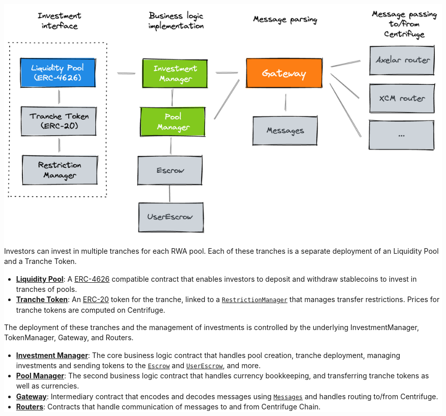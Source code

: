   <img src="images/contracts.png">
</a>

Investors can invest in multiple tranches for each RWA pool. Each of these tranches is a separate deployment of an Liquidity Pool and a Tranche Token.
- [**Liquidity Pool**](https://github.com/centrifuge/liquidity-pools/blob/main/src/LiquidityPool.sol): A [ERC-4626](https://ethereum.org/en/developers/docs/standards/tokens/erc-4626/) compatible contract that enables investors to deposit and withdraw stablecoins to invest in tranches of pools.
- [**Tranche Token**](https://github.com/centrifuge/liquidity-pools/blob/main/src/token/Tranche.sol): An [ERC-20](https://ethereum.org/en/developers/docs/standards/tokens/erc-20/) token for the tranche, linked to a [`RestrictionManager`](https://github.com/centrifuge/liquidity-pools/blob/main/src/token/RestrictionManager.sol) that manages transfer restrictions. Prices for tranche tokens are computed on Centrifuge.

The deployment of these tranches and the management of investments is controlled by the underlying InvestmentManager, TokenManager, Gateway, and Routers.
- [**Investment Manager**](https://github.com/centrifuge/liquidity-pools/blob/main/src/InvestmentManager.sol): The core business logic contract that handles pool creation, tranche deployment, managing investments and sending tokens to the [`Escrow`](https://github.com/centrifuge/liquidity-pools/blob/main/src/Escrow.sol) and [`UserEscrow`](https://github.com/centrifuge/liquidity-pools/blob/main/src/UserEscrow.sol), and more.
- [**Pool Manager**](https://github.com/centrifuge/liquidity-pools/blob/main/src/PoolManager.sol): The second business logic contract that handles currency bookkeeping, and transferring tranche tokens as well as currencies.
- [**Gateway**](https://github.com/centrifuge/liquidity-pools/blob/main/src/routers/Gateway.sol): Intermediary contract that encodes and decodes messages using [`Messages`](https://github.com/centrifuge/liquidity-pools/blob/main/src/Messages.sol) and handles routing to/from Centrifuge.
- [**Routers**](https://github.com/centrifuge/liquidity-pools/tree/main/src/routers): Contracts that handle communication of messages to and from Centrifuge Chain.
